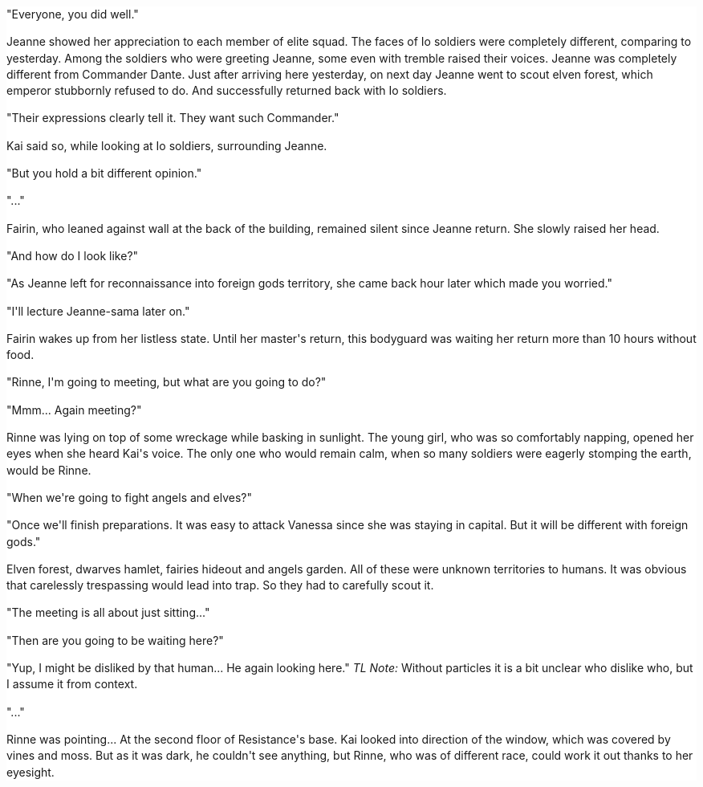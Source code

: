 "Everyone, you did well."

Jeanne showed her appreciation to each member of elite squad.
The faces of Io soldiers were completely different, comparing to yesterday.
Among the soldiers who were greeting Jeanne, some even with tremble raised their voices.
Jeanne was completely different from Commander Dante.
Just after arriving here yesterday, on next day Jeanne went to scout elven forest, which emperor stubbornly refused to do.
And successfully returned back with Io soldiers.

"Their expressions clearly tell it. They want such Commander."

Kai said so, while looking at Io soldiers, surrounding Jeanne.

"But you hold a bit different opinion."

"..."

Fairin, who leaned against wall at the back of the building, remained silent since Jeanne return.
She slowly raised her head.

"And how do I look like?"

"As Jeanne left for reconnaissance into foreign gods territory, she came back hour later which made you worried."

"I'll lecture Jeanne-sama later on."

Fairin wakes up from her listless state.
Until her master's return, this bodyguard was waiting her return more than 10 hours without food.

"Rinne, I'm going to meeting, but what are you going to do?"

"Mmm... Again meeting?"

Rinne was lying on top of some wreckage while basking in sunlight.
The young girl, who was so comfortably napping, opened her eyes when she heard Kai's voice.
The only one who would remain calm, when so many soldiers were eagerly stomping the earth, would be Rinne.

"When we're going to fight angels and elves?"

"Once we'll finish preparations.
It was easy to attack Vanessa since she was staying in capital.
But it will be different with foreign gods."

Elven forest, dwarves hamlet, fairies hideout and angels garden.
All of these were unknown territories to humans.
It was obvious that carelessly trespassing would lead into trap.
So they had to carefully scout it.

"The meeting is all about just sitting..."

"Then are you going to be waiting here?"

"Yup, I might be disliked by that human... He again looking here." _TL Note:_ Without particles it is a bit unclear who dislike who, but I assume it from context.

"..."

Rinne was pointing...
At the second floor of Resistance's base.
Kai looked into direction of the window, which was covered by vines and moss.
But as it was dark, he couldn't see anything, but Rinne, who was of different race, could work it out thanks to her eyesight.
